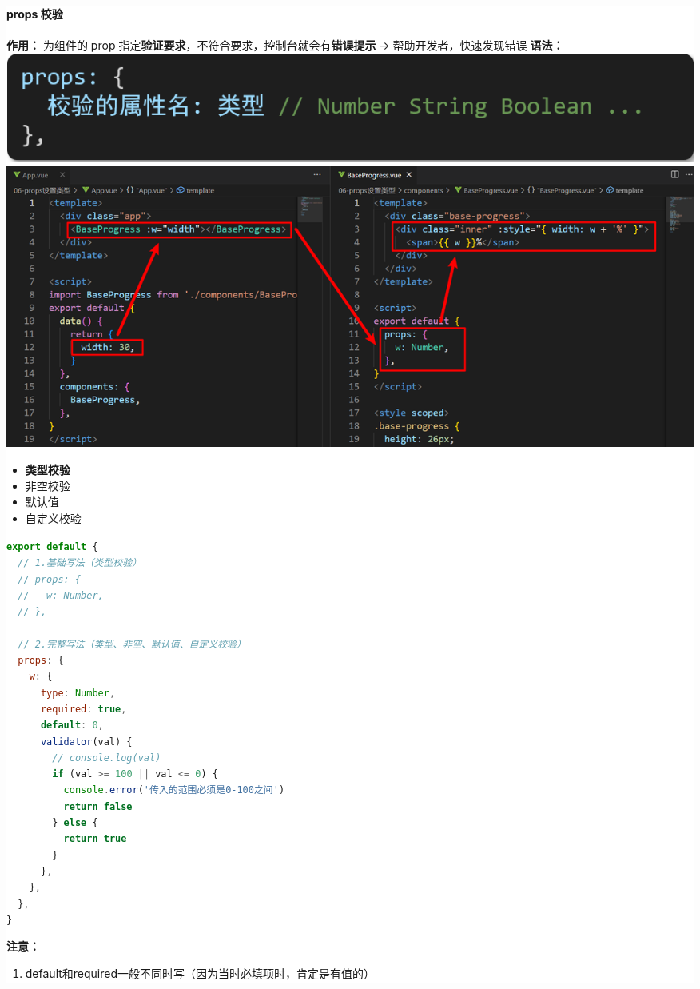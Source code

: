 #### props 校验
**作用：** 为组件的 prop 指定**验证要求**，不符合要求，控制台就会有**错误提示** → 帮助开发者，快速发现错误
**语法：**
	 ![](assets/Pasted%20image%2020240201130139.png) 
	 ![](assets/Pasted%20image%2020240201132145.png) 
- **类型校验**
- 非空校验
- 默认值
- 自定义校验

```js
export default {
  // 1.基础写法（类型校验）
  // props: {
  //   w: Number,
  // },

  // 2.完整写法（类型、非空、默认值、自定义校验）
  props: {
    w: {
      type: Number,
      required: true,
      default: 0,
      validator(val) {
        // console.log(val)
        if (val >= 100 || val <= 0) {
          console.error('传入的范围必须是0-100之间')
          return false
        } else {
          return true
        }
      },
    },
  },
}
```
**注意：**
1. default和required一般不同时写（因为当时必填项时，肯定是有值的）